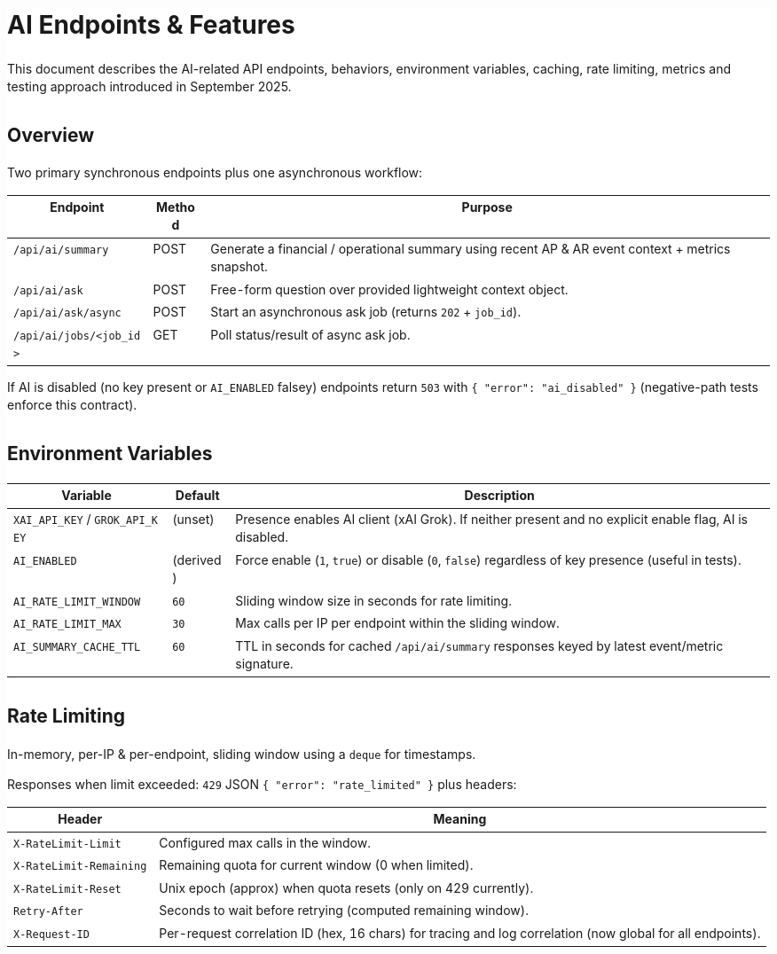 # AI Endpoints & Features

This document describes the AI-related API endpoints, behaviors, environment variables, caching, rate limiting, metrics and testing approach introduced in September 2025.

## Overview

Two primary synchronous endpoints plus one asynchronous workflow:

| Endpoint | Method | Purpose |
|----------|--------|---------|
| `/api/ai/summary` | POST | Generate a financial / operational summary using recent AP & AR event context + metrics snapshot. |
| `/api/ai/ask` | POST | Free-form question over provided lightweight context object. |
| `/api/ai/ask/async` | POST | Start an asynchronous ask job (returns `202` + `job_id`). |
| `/api/ai/jobs/<job_id>` | GET | Poll status/result of async ask job. |

If AI is disabled (no key present or `AI_ENABLED` falsey) endpoints return `503` with `{ "error": "ai_disabled" }` (negative-path tests enforce this contract).

## Environment Variables

| Variable | Default | Description |
|----------|---------|-------------|
| `XAI_API_KEY` / `GROK_API_KEY` | (unset) | Presence enables AI client (xAI Grok). If neither present and no explicit enable flag, AI is disabled. |
| `AI_ENABLED` | (derived) | Force enable (`1`, `true`) or disable (`0`, `false`) regardless of key presence (useful in tests). |
| `AI_RATE_LIMIT_WINDOW` | `60` | Sliding window size in seconds for rate limiting. |
| `AI_RATE_LIMIT_MAX` | `30` | Max calls per IP per endpoint within the sliding window. |
| `AI_SUMMARY_CACHE_TTL` | `60` | TTL in seconds for cached `/api/ai/summary` responses keyed by latest event/metric signature. |

## Rate Limiting

In-memory, per-IP & per-endpoint, sliding window using a `deque` for timestamps.

Responses when limit exceeded: `429` JSON `{ "error": "rate_limited" }` plus headers:

| Header | Meaning |
|--------|---------|
| `X-RateLimit-Limit` | Configured max calls in the window. |
| `X-RateLimit-Remaining` | Remaining quota for current window (0 when limited). |
| `X-RateLimit-Reset` | Unix epoch (approx) when quota resets (only on 429 currently). |
| `Retry-After` | Seconds to wait before retrying (computed remaining window). |
| `X-Request-ID` | Per-request correlation ID (hex, 16 chars) for tracing and log correlation (now global for all endpoints). |
